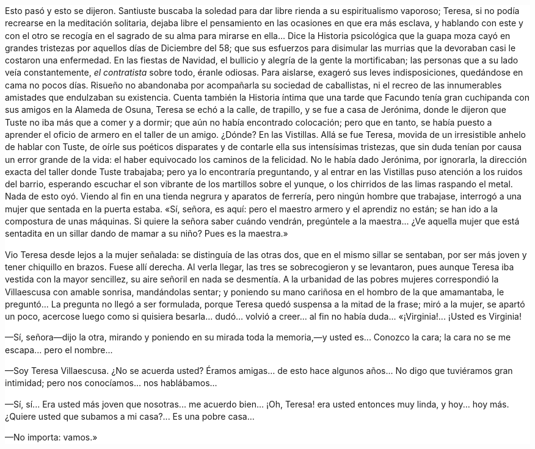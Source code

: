 Esto pasó y esto se dijeron. Santiuste buscaba la soledad para dar libre rienda
a su espiritualismo vaporoso; Teresa, si no podía recrearse en la meditación
solitaria, dejaba libre el pensamiento en las ocasiones en que era más esclava,
y hablando con este y con el otro se recogía en el sagrado de su alma para
mirarse en ella... Dice la Historia psicológica que la guapa moza cayó en
grandes tristezas por aquellos días de Diciembre del 58; que sus esfuerzos para
disimular las murrias que la devoraban casi le costaron una enfermedad. En las
fiestas de Navidad, el bullicio y alegría de la gente la mortificaban; las
personas que a su lado veía constantemente, *el contratista* sobre todo, éranle
odiosas. Para aislarse, exageró sus leves indisposiciones, quedándose en cama
no pocos días. Risueño no abandonaba por acompañarla su sociedad de
caballistas, ni el recreo de las innumerables amistades que endulzaban su
existencia. Cuenta también la Historia íntima que una tarde que Facundo tenía
gran cuchipanda con sus amigos en la Alameda de Osuna, Teresa se echó a la
calle, de trapillo, y se fue a casa de Jerónima, donde le dijeron que Tuste no
iba más que a comer y a dormir; que aún no había encontrado colocación; pero
que en tanto, se había puesto a aprender el oficio de armero en el taller de un
amigo. ¿Dónde? En las Vistillas. Allá se fue Teresa, movida de un irresistible
anhelo de hablar con Tuste, de oírle sus poéticos disparates y de contarle ella
sus intensísimas tristezas, que sin duda tenían por causa un error grande de la
vida: el haber equivocado los caminos de la felicidad. No le había dado
Jerónima, por ignorarla, la dirección exacta del taller donde Tuste trabajaba;
pero ya lo encontraría preguntando, y al entrar en las Vistillas puso atención
a los ruidos del barrio, esperando escuchar el son vibrante de los martillos
sobre el yunque, o los chirridos de las limas raspando el metal. Nada de esto
oyó. Viendo al fin en una tienda negrura y aparatos de ferrería, pero ningún
hombre que trabajase, interrogó a una mujer que sentada en la puerta estaba.
«Sí, señora, es aquí: pero el maestro armero y el aprendiz no están; se han ido
a la compostura de unas máquinas. Si quiere la señora saber cuándo vendrán,
pregúntele a la maestra... ¿Ve aquella mujer que está sentadita en un sillar
dando de mamar a su niño? Pues es la maestra.»

Vio Teresa desde lejos a la mujer señalada: se distinguía de las otras dos, que
en el mismo sillar se sentaban, por ser más joven y tener chiquillo en brazos.
Fuese allí derecha. Al verla llegar, las tres se sobrecogieron y se levantaron,
pues aunque Teresa iba vestida con la mayor sencillez, su aire señoril en nada
se desmentía. A la urbanidad de las pobres mujeres correspondió la Villaescusa
con amable sonrisa, mandándolas sentar; y poniendo su mano cariñosa en el
hombro de la que amamantaba, le preguntó... La pregunta no llegó a ser
formulada, porque Teresa quedó suspensa a la mitad de la frase; miró a la
mujer, se apartó un poco, acercose luego como si quisiera besarla... dudó...
volvió a creer... al fin no había duda... «¡Virginia!... ¡Usted es Virginia!

—Sí, señora—dijo la otra, mirando y poniendo en su mirada toda la memoria,—y
usted es... Conozco la cara; la cara no se me escapa... pero el nombre...

—Soy Teresa Villaescusa. ¿No se acuerda usted? Éramos amigas... de esto hace
algunos años... No digo que tuviéramos gran intimidad; pero nos conocíamos...
nos hablábamos...

—Sí, sí... Era usted más joven que nosotras... me acuerdo bien... ¡Oh, Teresa!
era usted entonces muy linda, y hoy... hoy más. ¿Quiere usted que subamos a mi
casa?... Es una pobre casa...

—No importa: vamos.»

